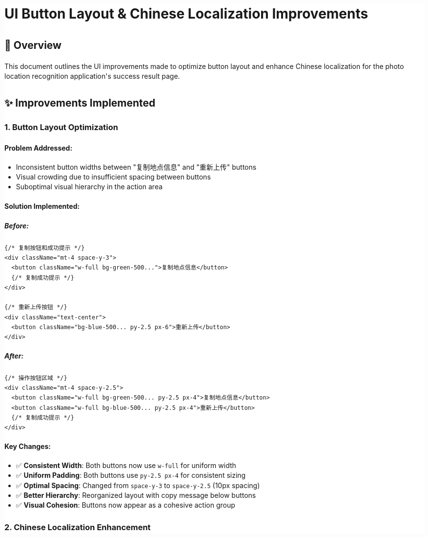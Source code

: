 # UI Button Layout & Chinese Localization Improvements

## 📝 Overview

This document outlines the UI improvements made to optimize button layout and enhance Chinese localization for the photo location recognition application's success result page.

## ✨ Improvements Implemented

### 1. Button Layout Optimization

#### **Problem Addressed:**
- Inconsistent button widths between "复制地点信息" and "重新上传" buttons
- Visual crowding due to insufficient spacing between buttons
- Suboptimal visual hierarchy in the action area

#### **Solution Implemented:**

##### **Before:**
```tsx
{/* 复制按钮和成功提示 */}
<div className="mt-4 space-y-3">
  <button className="w-full bg-green-500...">复制地点信息</button>
  {/* 复制成功提示 */}
</div>

{/* 重新上传按钮 */}
<div className="text-center">
  <button className="bg-blue-500... py-2.5 px-6">重新上传</button>
</div>
```

##### **After:**
```tsx
{/* 操作按钮区域 */}
<div className="mt-4 space-y-2.5">
  <button className="w-full bg-green-500... py-2.5 px-4">复制地点信息</button>
  <button className="w-full bg-blue-500... py-2.5 px-4">重新上传</button>
  {/* 复制成功提示 */}
</div>
```

#### **Key Changes:**
- ✅ **Consistent Width**: Both buttons now use `w-full` for uniform width
- ✅ **Uniform Padding**: Both buttons use `py-2.5 px-4` for consistent sizing
- ✅ **Optimal Spacing**: Changed from `space-y-3` to `space-y-2.5` (10px spacing)
- ✅ **Better Hierarchy**: Reorganized layout with copy message below buttons
- ✅ **Visual Cohesion**: Buttons now appear as a cohesive action group

### 2. Chinese Localization Enhancement
